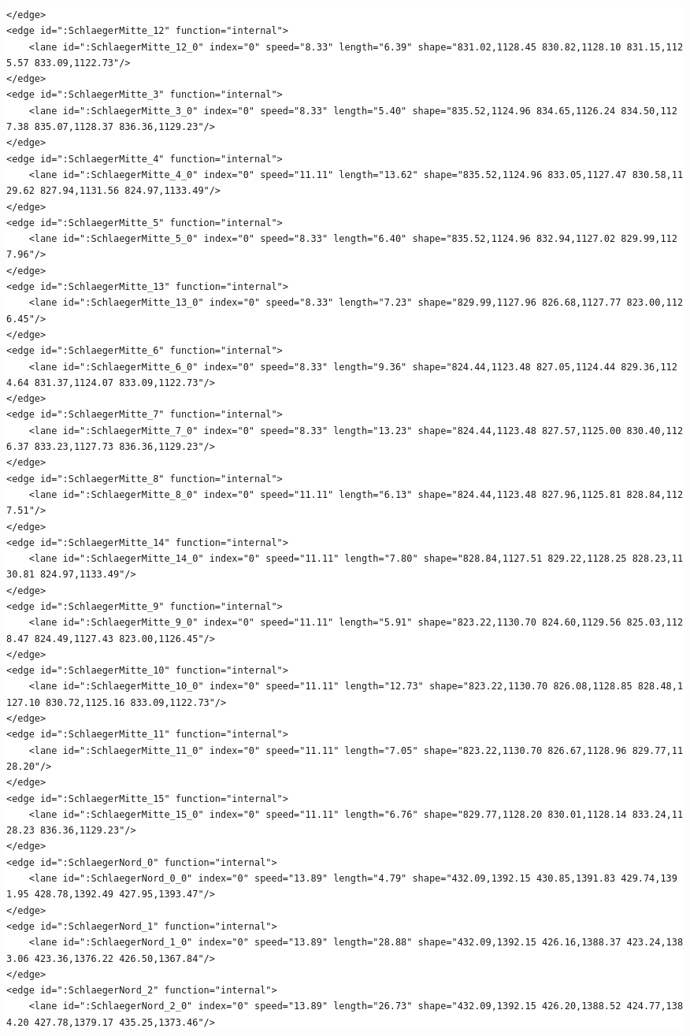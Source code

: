     </edge>
    <edge id=":SchlaegerMitte_12" function="internal">
        <lane id=":SchlaegerMitte_12_0" index="0" speed="8.33" length="6.39" shape="831.02,1128.45 830.82,1128.10 831.15,1125.57 833.09,1122.73"/>
    </edge>
    <edge id=":SchlaegerMitte_3" function="internal">
        <lane id=":SchlaegerMitte_3_0" index="0" speed="8.33" length="5.40" shape="835.52,1124.96 834.65,1126.24 834.50,1127.38 835.07,1128.37 836.36,1129.23"/>
    </edge>
    <edge id=":SchlaegerMitte_4" function="internal">
        <lane id=":SchlaegerMitte_4_0" index="0" speed="11.11" length="13.62" shape="835.52,1124.96 833.05,1127.47 830.58,1129.62 827.94,1131.56 824.97,1133.49"/>
    </edge>
    <edge id=":SchlaegerMitte_5" function="internal">
        <lane id=":SchlaegerMitte_5_0" index="0" speed="8.33" length="6.40" shape="835.52,1124.96 832.94,1127.02 829.99,1127.96"/>
    </edge>
    <edge id=":SchlaegerMitte_13" function="internal">
        <lane id=":SchlaegerMitte_13_0" index="0" speed="8.33" length="7.23" shape="829.99,1127.96 826.68,1127.77 823.00,1126.45"/>
    </edge>
    <edge id=":SchlaegerMitte_6" function="internal">
        <lane id=":SchlaegerMitte_6_0" index="0" speed="8.33" length="9.36" shape="824.44,1123.48 827.05,1124.44 829.36,1124.64 831.37,1124.07 833.09,1122.73"/>
    </edge>
    <edge id=":SchlaegerMitte_7" function="internal">
        <lane id=":SchlaegerMitte_7_0" index="0" speed="8.33" length="13.23" shape="824.44,1123.48 827.57,1125.00 830.40,1126.37 833.23,1127.73 836.36,1129.23"/>
    </edge>
    <edge id=":SchlaegerMitte_8" function="internal">
        <lane id=":SchlaegerMitte_8_0" index="0" speed="11.11" length="6.13" shape="824.44,1123.48 827.96,1125.81 828.84,1127.51"/>
    </edge>
    <edge id=":SchlaegerMitte_14" function="internal">
        <lane id=":SchlaegerMitte_14_0" index="0" speed="11.11" length="7.80" shape="828.84,1127.51 829.22,1128.25 828.23,1130.81 824.97,1133.49"/>
    </edge>
    <edge id=":SchlaegerMitte_9" function="internal">
        <lane id=":SchlaegerMitte_9_0" index="0" speed="11.11" length="5.91" shape="823.22,1130.70 824.60,1129.56 825.03,1128.47 824.49,1127.43 823.00,1126.45"/>
    </edge>
    <edge id=":SchlaegerMitte_10" function="internal">
        <lane id=":SchlaegerMitte_10_0" index="0" speed="11.11" length="12.73" shape="823.22,1130.70 826.08,1128.85 828.48,1127.10 830.72,1125.16 833.09,1122.73"/>
    </edge>
    <edge id=":SchlaegerMitte_11" function="internal">
        <lane id=":SchlaegerMitte_11_0" index="0" speed="11.11" length="7.05" shape="823.22,1130.70 826.67,1128.96 829.77,1128.20"/>
    </edge>
    <edge id=":SchlaegerMitte_15" function="internal">
        <lane id=":SchlaegerMitte_15_0" index="0" speed="11.11" length="6.76" shape="829.77,1128.20 830.01,1128.14 833.24,1128.23 836.36,1129.23"/>
    </edge>
    <edge id=":SchlaegerNord_0" function="internal">
        <lane id=":SchlaegerNord_0_0" index="0" speed="13.89" length="4.79" shape="432.09,1392.15 430.85,1391.83 429.74,1391.95 428.78,1392.49 427.95,1393.47"/>
    </edge>
    <edge id=":SchlaegerNord_1" function="internal">
        <lane id=":SchlaegerNord_1_0" index="0" speed="13.89" length="28.88" shape="432.09,1392.15 426.16,1388.37 423.24,1383.06 423.36,1376.22 426.50,1367.84"/>
    </edge>
    <edge id=":SchlaegerNord_2" function="internal">
        <lane id=":SchlaegerNord_2_0" index="0" speed="13.89" length="26.73" shape="432.09,1392.15 426.20,1388.52 424.77,1384.20 427.78,1379.17 435.25,1373.46"/>